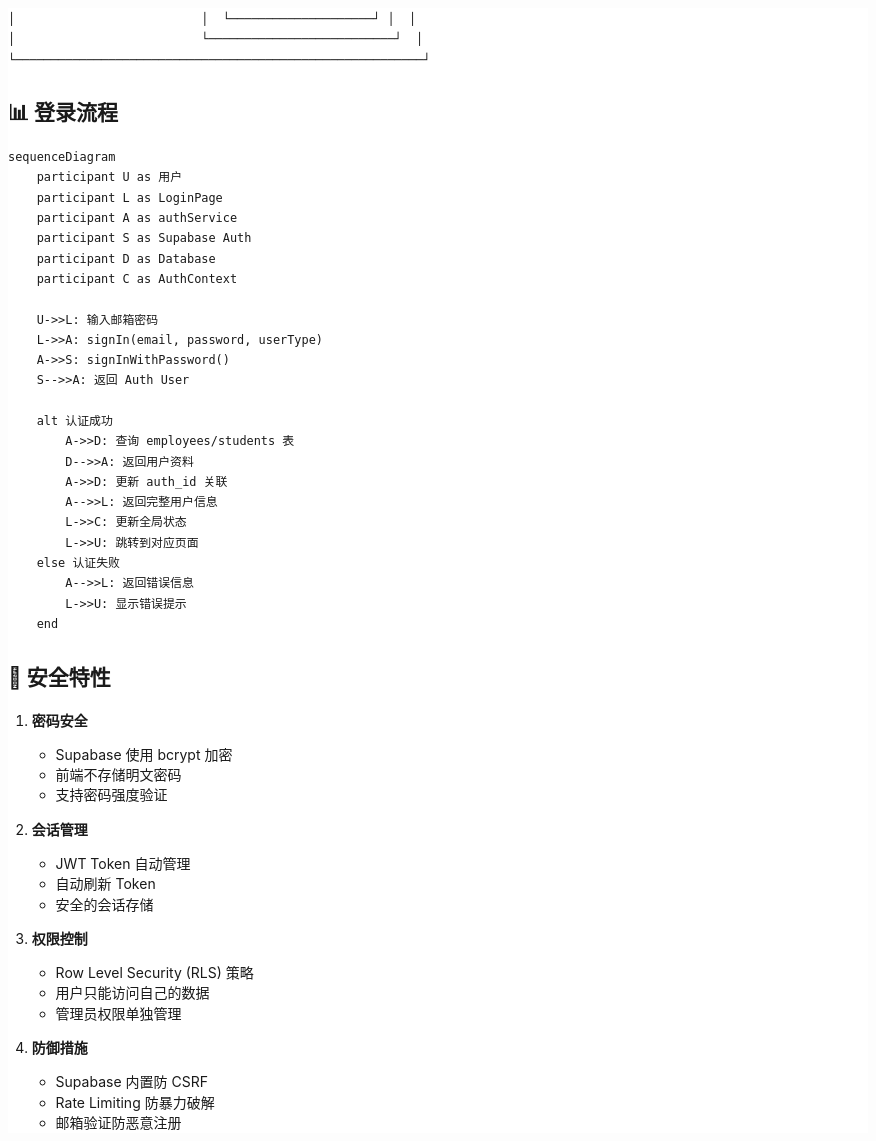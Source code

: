 ```
│                          │  └────────────────────┘ │  │
│                          └──────────────────────────┘  │
└─────────────────────────────────────────────────────────┘
```

## 📊 登录流程

```mermaid
sequenceDiagram
    participant U as 用户
    participant L as LoginPage
    participant A as authService
    participant S as Supabase Auth
    participant D as Database
    participant C as AuthContext

    U->>L: 输入邮箱密码
    L->>A: signIn(email, password, userType)
    A->>S: signInWithPassword()
    S-->>A: 返回 Auth User
    
    alt 认证成功
        A->>D: 查询 employees/students 表
        D-->>A: 返回用户资料
        A->>D: 更新 auth_id 关联
        A-->>L: 返回完整用户信息
        L->>C: 更新全局状态
        L->>U: 跳转到对应页面
    else 认证失败
        A-->>L: 返回错误信息
        L->>U: 显示错误提示
    end
```

## 🔐 安全特性

1. **密码安全**
   - Supabase 使用 bcrypt 加密
   - 前端不存储明文密码
   - 支持密码强度验证

2. **会话管理**
   - JWT Token 自动管理
   - 自动刷新 Token
   - 安全的会话存储

3. **权限控制**
   - Row Level Security (RLS) 策略
   - 用户只能访问自己的数据
   - 管理员权限单独管理

4. **防御措施**
   - Supabase 内置防 CSRF
   - Rate Limiting 防暴力破解
   - 邮箱验证防恶意注册
